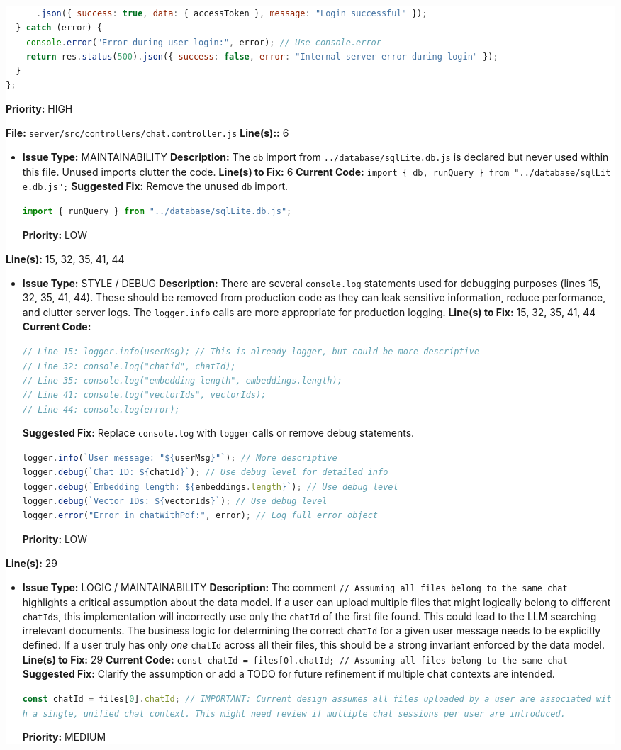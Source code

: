   ```javascript
        .json({ success: true, data: { accessToken }, message: "Login successful" });
    } catch (error) {
      console.error("Error during user login:", error); // Use console.error
      return res.status(500).json({ success: false, error: "Internal server error during login" });
    }
  };
  ```
  **Priority:** HIGH

**File:** `server/src/controllers/chat.controller.js`
**Line(s)::** 6
- **Issue Type:** MAINTAINABILITY
  **Description:** The `db` import from `../database/sqlLite.db.js` is declared but never used within this file. Unused imports clutter the code.
  **Line(s) to Fix:** 6
  **Current Code:** `import { db, runQuery } from "../database/sqlLite.db.js";`
  **Suggested Fix:** Remove the unused `db` import.
  ```javascript
  import { runQuery } from "../database/sqlLite.db.js";
  ```
  **Priority:** LOW

**Line(s):** 15, 32, 35, 41, 44
- **Issue Type:** STYLE / DEBUG
  **Description:** There are several `console.log` statements used for debugging purposes (lines 15, 32, 35, 41, 44). These should be removed from production code as they can leak sensitive information, reduce performance, and clutter server logs. The `logger.info` calls are more appropriate for production logging.
  **Line(s) to Fix:** 15, 32, 35, 41, 44
  **Current Code:**
  ```javascript
  // Line 15: logger.info(userMsg); // This is already logger, but could be more descriptive
  // Line 32: console.log("chatid", chatId);
  // Line 35: console.log("embedding length", embeddings.length);
  // Line 41: console.log("vectorIds", vectorIds);
  // Line 44: console.log(error);
  ```
  **Suggested Fix:** Replace `console.log` with `logger` calls or remove debug statements.
  ```javascript
  logger.info(`User message: "${userMsg}"`); // More descriptive
  logger.debug(`Chat ID: ${chatId}`); // Use debug level for detailed info
  logger.debug(`Embedding length: ${embeddings.length}`); // Use debug level
  logger.debug(`Vector IDs: ${vectorIds}`); // Use debug level
  logger.error("Error in chatWithPdf:", error); // Log full error object
  ```
  **Priority:** LOW

**Line(s):** 29
- **Issue Type:** LOGIC / MAINTAINABILITY
  **Description:** The comment `// Assuming all files belong to the same chat` highlights a critical assumption about the data model. If a user can upload multiple files that might logically belong to different `chatId`s, this implementation will incorrectly use only the `chatId` of the first file found. This could lead to the LLM searching irrelevant documents. The business logic for determining the correct `chatId` for a given user message needs to be explicitly defined. If a user truly has only *one* `chatId` across all their files, this should be a strong invariant enforced by the data model.
  **Line(s) to Fix:** 29
  **Current Code:** `const chatId = files[0].chatId; // Assuming all files belong to the same chat`
  **Suggested Fix:** Clarify the assumption or add a TODO for future refinement if multiple chat contexts are intended.
  ```javascript
  const chatId = files[0].chatId; // IMPORTANT: Current design assumes all files uploaded by a user are associated with a single, unified chat context. This might need review if multiple chat sessions per user are introduced.
  ```
  **Priority:** MEDIUM